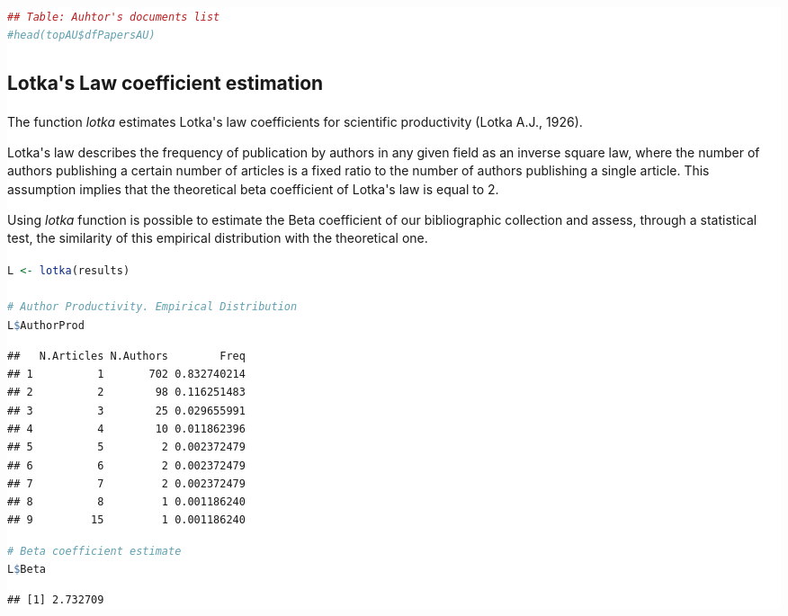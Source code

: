 ``` r
## Table: Auhtor's documents list
#head(topAU$dfPapersAU)
```

Lotka's Law coefficient estimation
----------------------------------

The function *lotka* estimates Lotka's law coefficients for scientific productivity (Lotka A.J., 1926).

Lotka's law describes the frequency of publication by authors in any given field as an inverse square law, where the number of authors publishing a certain number of articles is a fixed ratio to the number of authors publishing a single article. This assumption implies that the theoretical beta coefficient of Lotka's law is equal to 2.

Using *lotka* function is possible to estimate the Beta coefficient of our bibliographic collection and assess, through a statistical test, the similarity of this empirical distribution with the theoretical one.

``` r
L <- lotka(results)

# Author Productivity. Empirical Distribution
L$AuthorProd
```

    ##   N.Articles N.Authors        Freq
    ## 1          1       702 0.832740214
    ## 2          2        98 0.116251483
    ## 3          3        25 0.029655991
    ## 4          4        10 0.011862396
    ## 5          5         2 0.002372479
    ## 6          6         2 0.002372479
    ## 7          7         2 0.002372479
    ## 8          8         1 0.001186240
    ## 9         15         1 0.001186240

``` r
# Beta coefficient estimate
L$Beta
```

    ## [1] 2.732709
